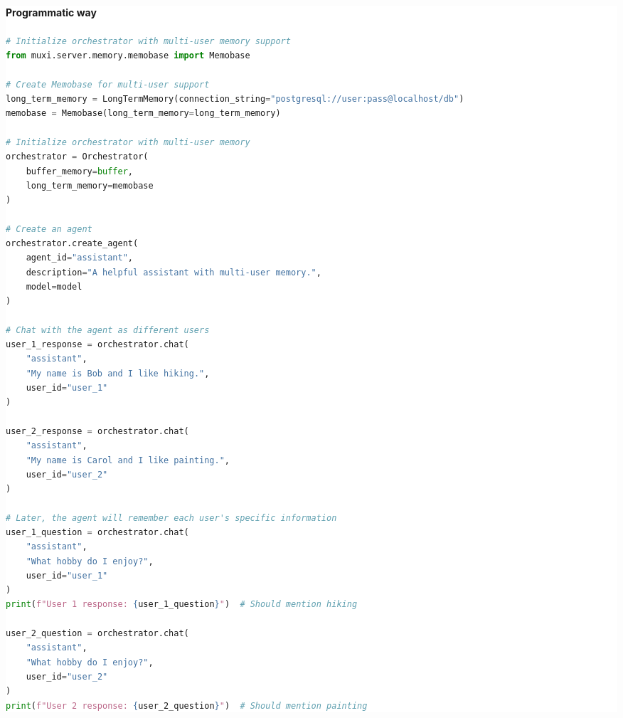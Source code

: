<h4>Programmatic way</h4>

```python
# Initialize orchestrator with multi-user memory support
from muxi.server.memory.memobase import Memobase

# Create Memobase for multi-user support
long_term_memory = LongTermMemory(connection_string="postgresql://user:pass@localhost/db")
memobase = Memobase(long_term_memory=long_term_memory)

# Initialize orchestrator with multi-user memory
orchestrator = Orchestrator(
    buffer_memory=buffer,
    long_term_memory=memobase
)

# Create an agent
orchestrator.create_agent(
    agent_id="assistant",
    description="A helpful assistant with multi-user memory.",
    model=model
)

# Chat with the agent as different users
user_1_response = orchestrator.chat(
    "assistant",
    "My name is Bob and I like hiking.",
    user_id="user_1"
)

user_2_response = orchestrator.chat(
    "assistant",
    "My name is Carol and I like painting.",
    user_id="user_2"
)

# Later, the agent will remember each user's specific information
user_1_question = orchestrator.chat(
    "assistant",
    "What hobby do I enjoy?",
    user_id="user_1"
)
print(f"User 1 response: {user_1_question}")  # Should mention hiking

user_2_question = orchestrator.chat(
    "assistant",
    "What hobby do I enjoy?",
    user_id="user_2"
)
print(f"User 2 response: {user_2_question}")  # Should mention painting
```
